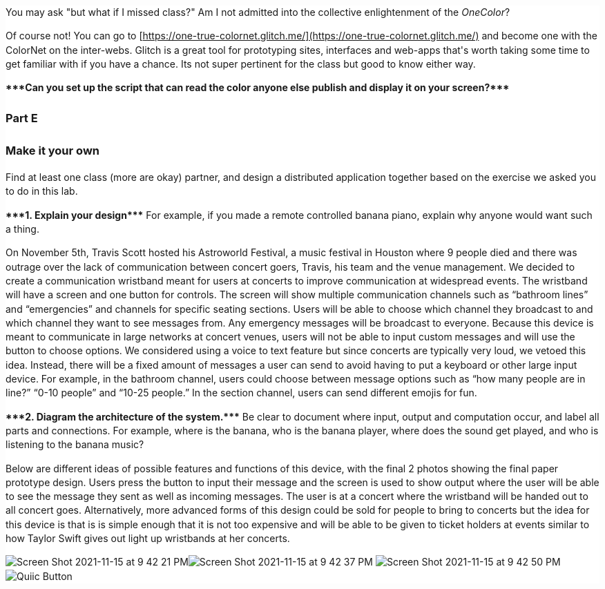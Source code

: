You may ask "but what if I missed class?" Am I not admitted into the collective enlightenment of the *OneColor*?

Of course not! You can go to [https://one-true-colornet.glitch.me/](https://one-true-colornet.glitch.me/) and become one with the ColorNet on the inter-webs. Glitch is a great tool for prototyping sites, interfaces and web-apps that's worth taking some time to get familiar with if you have a chance. Its not super pertinent for the class but good to know either way. 

**\*\*\*Can you set up the script that can read the color anyone else publish and display it on your screen?\*\*\***


### Part E
### Make it your own

Find at least one class (more are okay) partner, and design a distributed application together based on the exercise we asked you to do in this lab.

**\*\*\*1. Explain your design\*\*\*** For example, if you made a remote controlled banana piano, explain why anyone would want such a thing.

On November 5th, Travis Scott hosted his Astroworld Festival, a music festival in Houston where 9 people died and there was outrage over the lack of communication between concert goers, Travis, his team and the venue management. We decided to create a communication wristband meant for users at concerts to improve communication at widespread events. 
The wristband will have a screen and one button for controls. The screen will show multiple communication channels such as “bathroom lines” and “emergencies” and channels for specific seating sections. Users will be able to choose which channel they broadcast to and which channel they want to see messages from. Any emergency messages will be broadcast to everyone. 
Because this device is meant to communicate in large networks at concert venues, users will not be able to input custom messages and will use the button to choose options. We considered using a voice to text feature but since concerts are typically very loud, we vetoed this idea. Instead, there will be a fixed amount of messages a user can send to avoid having to put a keyboard or other large input device. For example, in the bathroom channel, users could choose between message options such as “how many people are in line?” “0-10 people” and “10-25 people.” In the section channel, users can send different emojis for fun. 
 


**\*\*\*2. Diagram the architecture of the system.\*\*\*** Be clear to document where input, output and computation occur, and label all parts and connections. For example, where is the banana, who is the banana player, where does the sound get played, and who is listening to the banana music?

Below are different ideas of possible features and functions of this device, with the final 2 photos showing the final paper prototype design. Users press the button to input their message and the screen is used to show output where the user will be able to see the message they sent as well as incoming messages. The user is at a concert where the wristband will be handed out to all concert goes. Alternatively, more advanced forms of this design could be sold for people to bring to concerts but the idea for this device is that is is simple enough that it is not too expensive and will be able to be given to ticket holders at events similar to how Taylor Swift gives out light up wristbands at her concerts. 

<img width="617" alt="Screen Shot 2021-11-15 at 9 42 21 PM" src="https://user-images.githubusercontent.com/89945550/141886158-83c6872e-55e5-4fc1-b89c-0e630fce63f8.png"><img width="504" alt="Screen Shot 2021-11-15 at 9 42 37 PM" src="https://user-images.githubusercontent.com/89945550/141886190-74d394b1-04d3-459b-9530-6e13b5d3eeaa.png">
<img width="478" alt="Screen Shot 2021-11-15 at 9 42 50 PM" src="https://user-images.githubusercontent.com/89945550/141886208-4dabf3a3-7611-4050-901c-72e950db8181.png">
![Quiic Button](https://user-images.githubusercontent.com/89945550/141886296-84e10984-028e-49d6-92aa-f8f83247dd1d.png)

